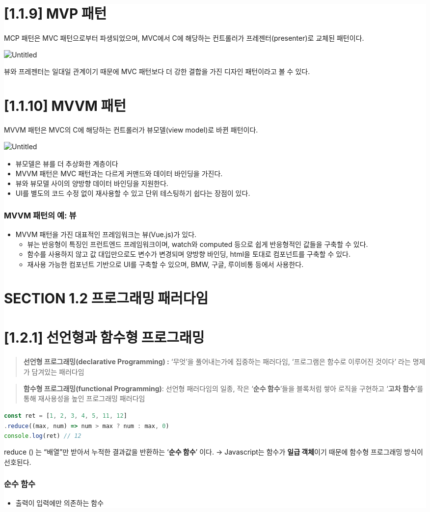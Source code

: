 # [1.1.9] MVP 패턴

MCP 패턴은 MVC 패턴으로부터 파생되었으며, MVC에서 C에 해당하는 컨트롤러가 프레젠터(presenter)로 교체된 패턴이다.

![Untitled](https://s3-us-west-2.amazonaws.com/secure.notion-static.com/2ae1ead1-4ffd-4bc3-9c9b-ef4bf3659535/Untitled.png)

뷰와 프레젠터는 일대일 관계이기 때문에 MVC 패턴보다 더 강한 결합을 가진 디자인 패턴이라고 볼 수 있다.

# [1.1.10] MVVM 패턴

MVVM 패턴은 MVC의 C에 해당하는 컨트롤러가 뷰모델(view model)로 바뀐 패턴이다.

![Untitled](https://s3-us-west-2.amazonaws.com/secure.notion-static.com/6ebe9e98-45f9-421b-9298-f60500c7ab91/Untitled.png)

- 뷰모델은 뷰를 더 추상화한 계층이다
- MVVM 패턴은 MVC 패턴과는 다르게 커맨드와 데이터 바인딩을 가진다.
- 뷰와 뷰모델 사이의 양방향 데이터 바인딩을 지원한다.
- UI를 별도의 코드 수정 없이 재사용할 수 있고 단위 테스팅하기 쉽다는 장점이 있다.

### MVVM 패턴의 예: 뷰

- MVVM 패턴을 가진 대표적인 프레임워크는 뷰(Vue.js)가 있다.
    - 뷰는 반응형이 특징인 프런트엔드 프레임워크이며, watch와 computed 등으로 쉽게 반응형적인 값들을 구축할 수 있다.
    - 함수를 사용하지 않고 값 대입만으로도 변수가 변경되며 양방향 바인딩, html을 토대로 컴포넌트를 구축할 수 있다.
    - 재사용 가능한 컴포넌트 기반으로 UI를 구축할 수 있으며, BMW, 구글, 루이비통 등에서 사용한다.


# SECTION 1.2 프로그래밍 패러다임

# [1.2.1] 선언형과 함수형 프로그래밍

> **선언형 프로그래밍(declarative Programming) :** ‘무엇’을 풀어내는가에 집중하는 패러다임, ‘프로그램은 함수로 이루어진 것이다’ 라는 명제가 담겨있는 패러다임
> 

> **함수형 프로그래밍(functional Programming)**: 선언형 패러다임의 일종, 작은 ‘**순수 함수**’들을 블록처럼 쌓아 로직을 구현하고 ‘**고차 함수**’를 통해 재사용성을 높인 프로그래밍 패러다임
> 

```jsx
const ret = [1, 2, 3, 4, 5, 11, 12]
.reduce((max, num) => num > max ? num : max, 0)
console.log(ret) // 12
```

reduce () 는 “배열”만 받아서 누적한 결과값을 반환하는 ‘**순수 함수**’ 이다. → Javascript는 함수가 **일급 객체**이기 때문에 함수형 프로그래밍 방식이 선호된다.

### 순수 함수

- 출력이 입력에만 의존하는 함수
